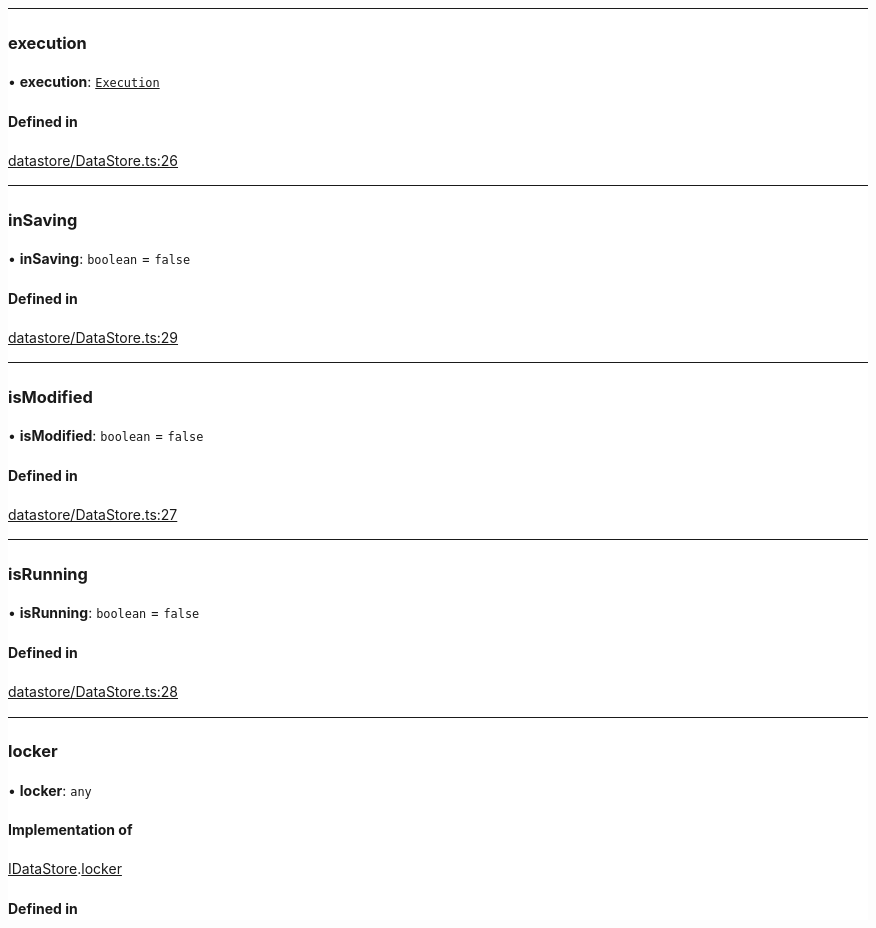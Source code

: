 ___

### execution

• **execution**: [`Execution`](execution.md)

#### Defined in

[datastore/DataStore.ts:26](https://github.com/bpmnServer/bpmn-server/blob/b56411b/src/datastore/DataStore.ts#L26)

___

### inSaving

• **inSaving**: `boolean` = `false`

#### Defined in

[datastore/DataStore.ts:29](https://github.com/bpmnServer/bpmn-server/blob/b56411b/src/datastore/DataStore.ts#L29)

___

### isModified

• **isModified**: `boolean` = `false`

#### Defined in

[datastore/DataStore.ts:27](https://github.com/bpmnServer/bpmn-server/blob/b56411b/src/datastore/DataStore.ts#L27)

___

### isRunning

• **isRunning**: `boolean` = `false`

#### Defined in

[datastore/DataStore.ts:28](https://github.com/bpmnServer/bpmn-server/blob/b56411b/src/datastore/DataStore.ts#L28)

___

### locker

• **locker**: `any`

#### Implementation of

[IDataStore](../interfaces/idatastore.md).[locker](../interfaces/idatastore.md#locker)

#### Defined in
